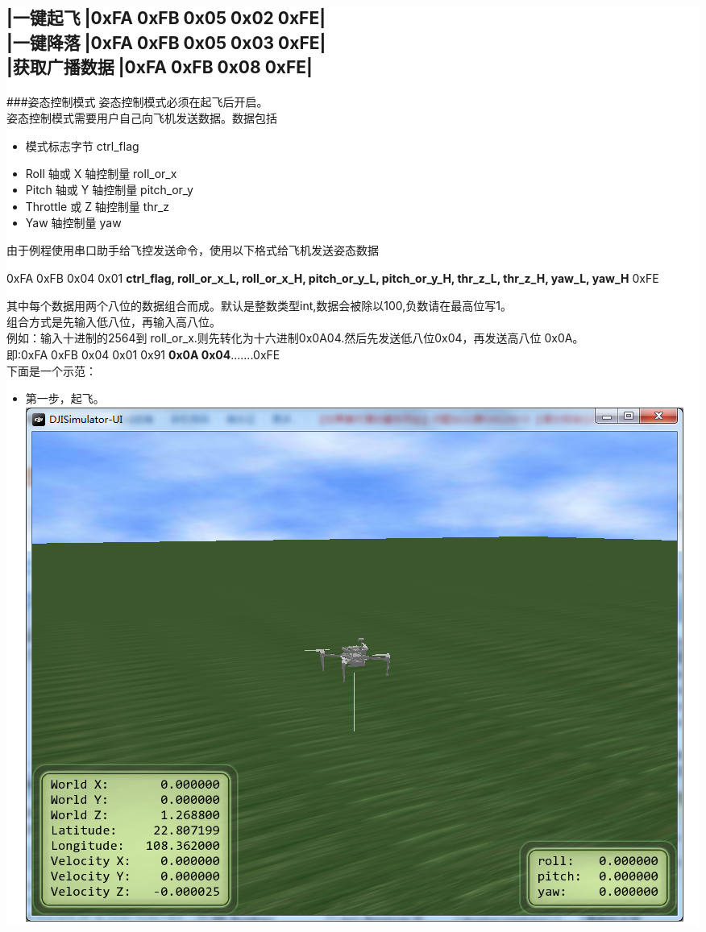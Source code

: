|一键起飞  		 	|0xFA 0xFB 0x05 0x02 0xFE|  
|一键降落  		 	|0xFA 0xFB 0x05 0x03 0xFE|  
|获取广播数据 		|0xFA 0xFB 0x08  0xFE|  
---
###姿态控制模式
姿态控制模式必须在起飞后开启。  
姿态控制模式需要用户自己向飞机发送数据。数据包括  
+ 模式标志字节 ctrl_flag
- Roll 轴或 X 轴控制量  roll_or_x
- Pitch 轴或 Y 轴控制量 pitch_or_y
- Throttle 或 Z 轴控制量 thr_z
- Yaw 轴控制量   yaw

由于例程使用串口助手给飞控发送命令，使用以下格式给飞机发送姿态数据  


0xFA 0xFB 0x04 0x01 **ctrl_flag,  roll_or_x_L,  roll_or_x_H,   pitch_or_y_L,  pitch_or_y_H,   thr_z_L,   thr_z_H,  yaw_L,  yaw_H** 0xFE


其中每个数据用两个八位的数据组合而成。默认是整数类型int,数据会被除以100,负数请在最高位写1。  
组合方式是先输入低八位，再输入高八位。  
例如：输入十进制的2564到 roll_or_x.则先转化为十六进制0x0A04.然后先发送低八位0x04，再发送高八位
0x0A。    
即:0xFA 0xFB 0x04 0x01 0x91 **0x0A 0x04**.......0xFE  
下面是一个示范：  
+ 第一步，起飞。![起飞](/image/takeoff.png)  